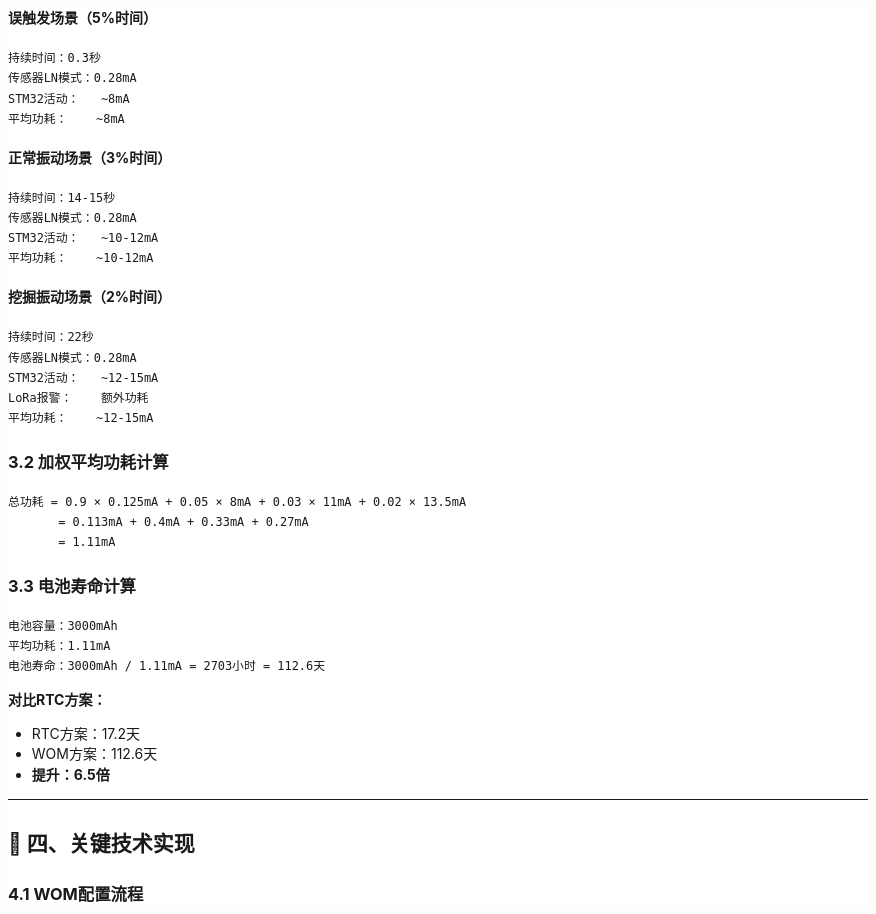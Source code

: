 #### **误触发场景（5%时间）**

```
持续时间：0.3秒
传感器LN模式：0.28mA
STM32活动：   ~8mA
平均功耗：    ~8mA
```

#### **正常振动场景（3%时间）**

```
持续时间：14-15秒
传感器LN模式：0.28mA
STM32活动：   ~10-12mA
平均功耗：    ~10-12mA
```

#### **挖掘振动场景（2%时间）**

```
持续时间：22秒
传感器LN模式：0.28mA
STM32活动：   ~12-15mA
LoRa报警：    额外功耗
平均功耗：    ~12-15mA
```

### 3.2 加权平均功耗计算

```
总功耗 = 0.9 × 0.125mA + 0.05 × 8mA + 0.03 × 11mA + 0.02 × 13.5mA
       = 0.113mA + 0.4mA + 0.33mA + 0.27mA
       = 1.11mA
```

### 3.3 电池寿命计算

```
电池容量：3000mAh
平均功耗：1.11mA
电池寿命：3000mAh / 1.11mA = 2703小时 = 112.6天
```

**对比RTC方案：**
- RTC方案：17.2天
- WOM方案：112.6天
- **提升：6.5倍**

---

## 🔧 四、关键技术实现

### 4.1 WOM配置流程

